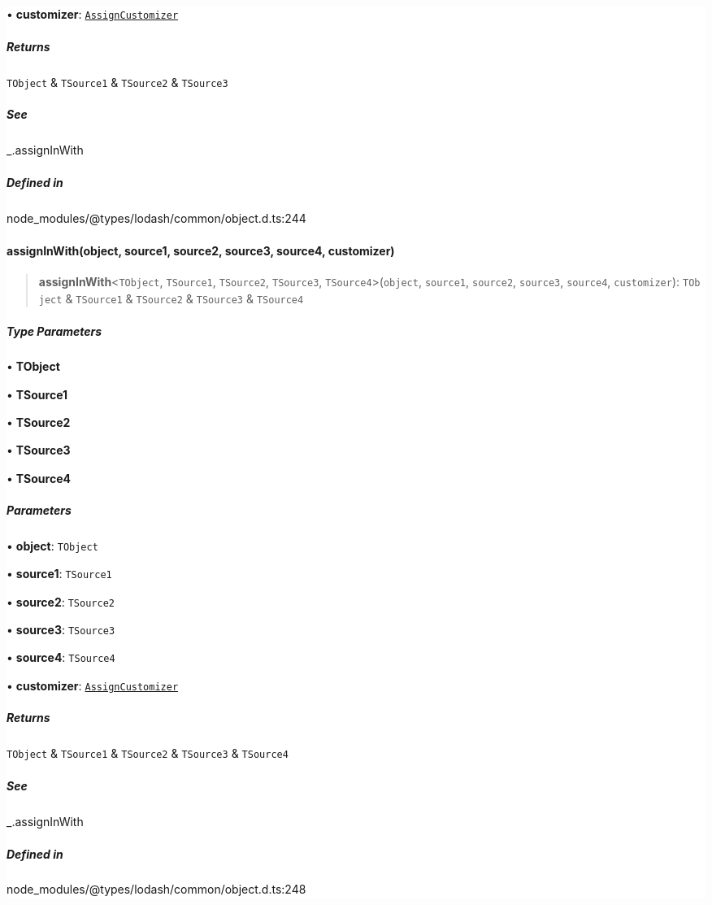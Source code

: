 • **customizer**: [`AssignCustomizer`](../type-aliases/AssignCustomizer.md)

##### Returns

`TObject` & `TSource1` & `TSource2` & `TSource3`

##### See

\_.assignInWith

##### Defined in

node_modules/@types/lodash/common/object.d.ts:244

#### assignInWith(object, source1, source2, source3, source4, customizer)

> **assignInWith**\<`TObject`, `TSource1`, `TSource2`, `TSource3`, `TSource4`\>(`object`, `source1`,
> `source2`, `source3`, `source4`, `customizer`): `TObject` & `TSource1` & `TSource2` & `TSource3` &
> `TSource4`

##### Type Parameters

• **TObject**

• **TSource1**

• **TSource2**

• **TSource3**

• **TSource4**

##### Parameters

• **object**: `TObject`

• **source1**: `TSource1`

• **source2**: `TSource2`

• **source3**: `TSource3`

• **source4**: `TSource4`

• **customizer**: [`AssignCustomizer`](../type-aliases/AssignCustomizer.md)

##### Returns

`TObject` & `TSource1` & `TSource2` & `TSource3` & `TSource4`

##### See

\_.assignInWith

##### Defined in

node_modules/@types/lodash/common/object.d.ts:248
